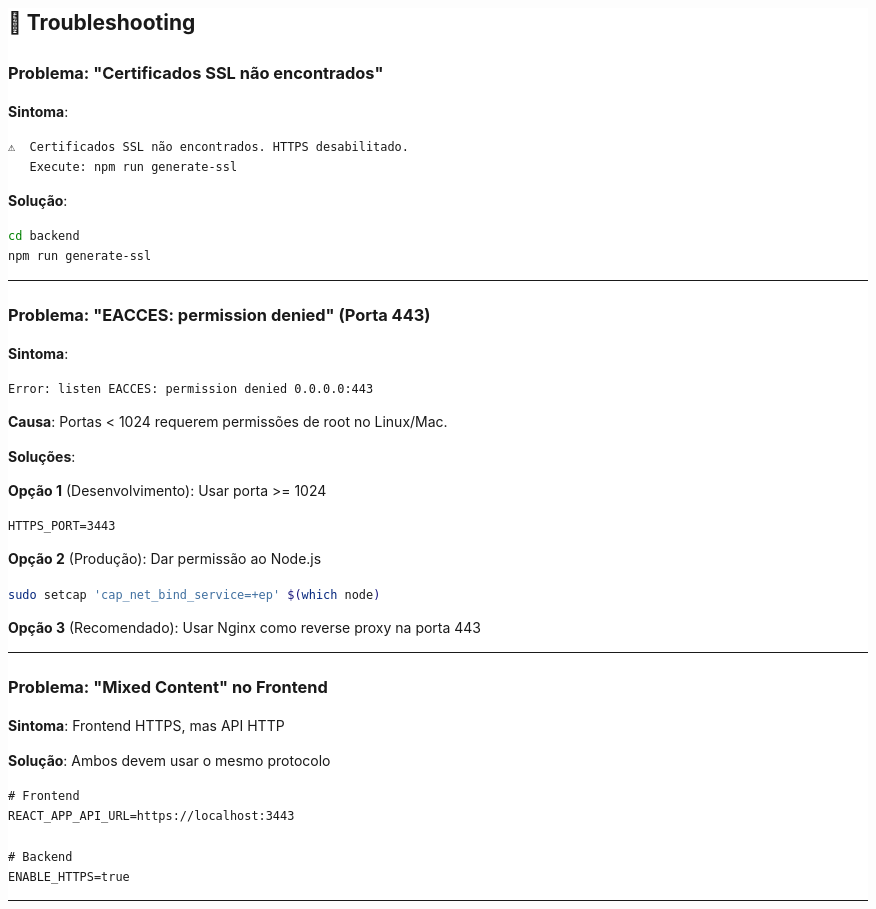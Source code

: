 
## 🐛 **Troubleshooting**

### **Problema: "Certificados SSL não encontrados"**

**Sintoma**:
```
⚠️  Certificados SSL não encontrados. HTTPS desabilitado.
   Execute: npm run generate-ssl
```

**Solução**:
```bash
cd backend
npm run generate-ssl
```

---

### **Problema: "EACCES: permission denied" (Porta 443)**

**Sintoma**:
```
Error: listen EACCES: permission denied 0.0.0.0:443
```

**Causa**: Portas < 1024 requerem permissões de root no Linux/Mac.

**Soluções**:

**Opção 1** (Desenvolvimento): Usar porta >= 1024
```env
HTTPS_PORT=3443
```

**Opção 2** (Produção): Dar permissão ao Node.js
```bash
sudo setcap 'cap_net_bind_service=+ep' $(which node)
```

**Opção 3** (Recomendado): Usar Nginx como reverse proxy na porta 443

---

### **Problema: "Mixed Content" no Frontend**

**Sintoma**: Frontend HTTPS, mas API HTTP

**Solução**: Ambos devem usar o mesmo protocolo
```env
# Frontend
REACT_APP_API_URL=https://localhost:3443

# Backend
ENABLE_HTTPS=true
```

---

